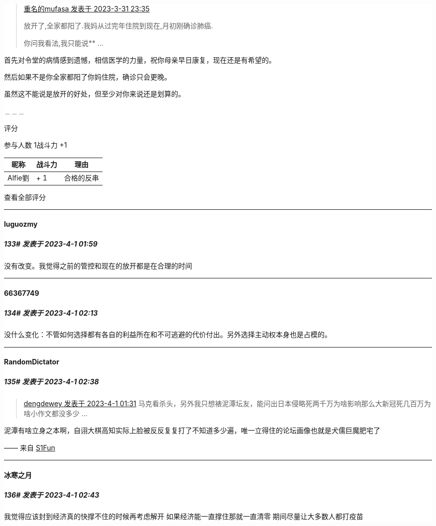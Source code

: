 <blockquote><a href="httphttps://bbs.saraba1st.com/2b/forum.php?mod=redirect&amp;goto=findpost&amp;pid=60292220&amp;ptid=2126864" target="_blank">重名的mufasa 发表于 2023-3-31 23:35</a>

放开了,全家都阳了.我妈从过完年住院到现在,月初刚确诊肺癌.

你问我看法,我只能说** ...</blockquote>
首先对令堂的病情感到遗憾，相信医学的力量，祝你母亲早日康复，现在还是有希望的。

然后如果不是你全家都阳了你妈住院，确诊只会更晚。

虽然这不能说是放开的好处，但至少对你来说还是划算的。

﹍﹍﹍

评分

 参与人数 1战斗力 +1

|昵称|战斗力|理由|
|----|---|---|
| Alfie劉| + 1|合格的反串|

查看全部评分

*****

####  luguozmy  
##### 133#       发表于 2023-4-1 01:59

没有改变。我觉得之前的管控和现在的放开都是在合理的时间

*****

####  66367749  
##### 134#       发表于 2023-4-1 02:13

没什么变化：不管如何选择都有各自的利益所在和不可逃避的代价付出。另外选择主动权本身也是占模的。

*****

####  RandomDictator  
##### 135#       发表于 2023-4-1 02:38

<blockquote><a href="httphttps://bbs.saraba1st.com/2b/forum.php?mod=redirect&amp;goto=findpost&amp;pid=60293168&amp;ptid=2126864" target="_blank">dengdewey 发表于 2023-4-1 01:31</a>
马克看杀头，另外我只想裱泥潭坛友，能问出日本侵略死两千万为啥影响那么大新冠死几百万为啥小作文都没多少 ...</blockquote>
泥潭有啥立身之本啊，自诩大棋高知实际上脸被反反复复打了不知道多少遍，唯一立得住的论坛画像也就是犬儒巨魔肥宅了

—— 来自 [S1Fun](https://s1fun.koalcat.com)

*****

####  冰寒之月  
##### 136#       发表于 2023-4-1 02:43

我觉得应该封到经济真的快撑不住的时候再考虑解开 如果经济能一直撑住那就一直清零 期间尽量让大多数人都打疫苗 
